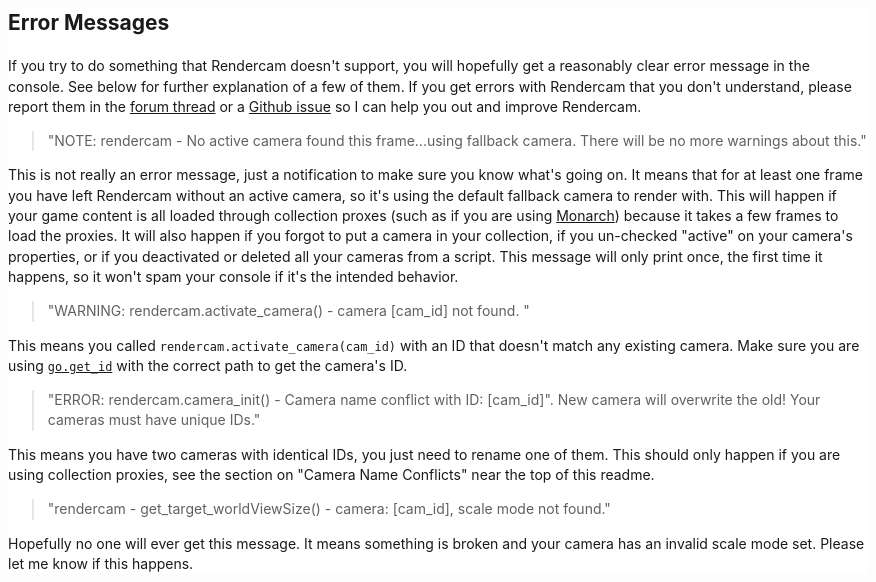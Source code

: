 ## Error Messages
If you try to do something that Rendercam doesn't support, you will hopefully get a reasonably clear error message in the console. See below for further explanation of a few of them. If you get errors with Rendercam that you don't understand, please report them in the [forum thread](https://forum.defold.com/t/rendercam-universal-camera-library/12877) or a [Github issue](https://github.com/rgrams/rendercam/issues) so I can help you out and improve Rendercam.

> "NOTE: rendercam - No active camera found this frame...using fallback camera. There will be no more warnings about this."

This is not really an error message, just a notification to make sure you know what's going on. It means that for at least one frame you have left Rendercam without an active camera, so it's using the default fallback camera to render with. This will happen if your game content is all loaded through collection proxes (such as if you are using [Monarch](https://www.defold.com/community/projects/88415/)) because it takes a few frames to load the proxies. It will also happen if you forgot to put a camera in your collection, if you un-checked "active" on your camera's properties, or if you deactivated or deleted all your cameras from a script. This message will only print once, the first time it happens, so it won't spam your console if it's the intended behavior.

> "WARNING: rendercam.activate_camera() - camera [cam_id] not found. "

This means you called `rendercam.activate_camera(cam_id)` with an ID that doesn't match any existing camera. Make sure you are using [`go.get_id`](https://www.defold.com/ref/go/#go.get_id:-path-) with the correct path to get the camera's ID.

>"ERROR: rendercam.camera_init() - Camera name conflict with ID: [cam_id]".
> New camera will overwrite the old! Your cameras must have unique IDs."

This means you have two cameras with identical IDs, you just need to rename one of them. This should only happen if you are using collection proxies, see the section on "Camera Name Conflicts" near the top of this readme.

> "rendercam - get_target_worldViewSize() - camera: [cam_id], scale mode not found."

Hopefully no one will ever get this message. It means something is broken and your camera has an invalid scale mode set. Please let me know if this happens.
